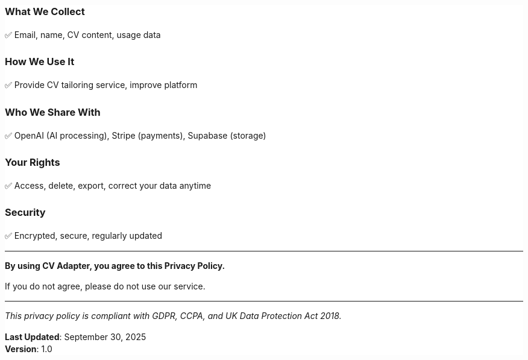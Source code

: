 ### What We Collect
✅ Email, name, CV content, usage data

### How We Use It
✅ Provide CV tailoring service, improve platform

### Who We Share With
✅ OpenAI (AI processing), Stripe (payments), Supabase (storage)

### Your Rights
✅ Access, delete, export, correct your data anytime

### Security
✅ Encrypted, secure, regularly updated

---

**By using CV Adapter, you agree to this Privacy Policy.**

If you do not agree, please do not use our service.

---

*This privacy policy is compliant with GDPR, CCPA, and UK Data Protection Act 2018.*

**Last Updated**: September 30, 2025  
**Version**: 1.0
